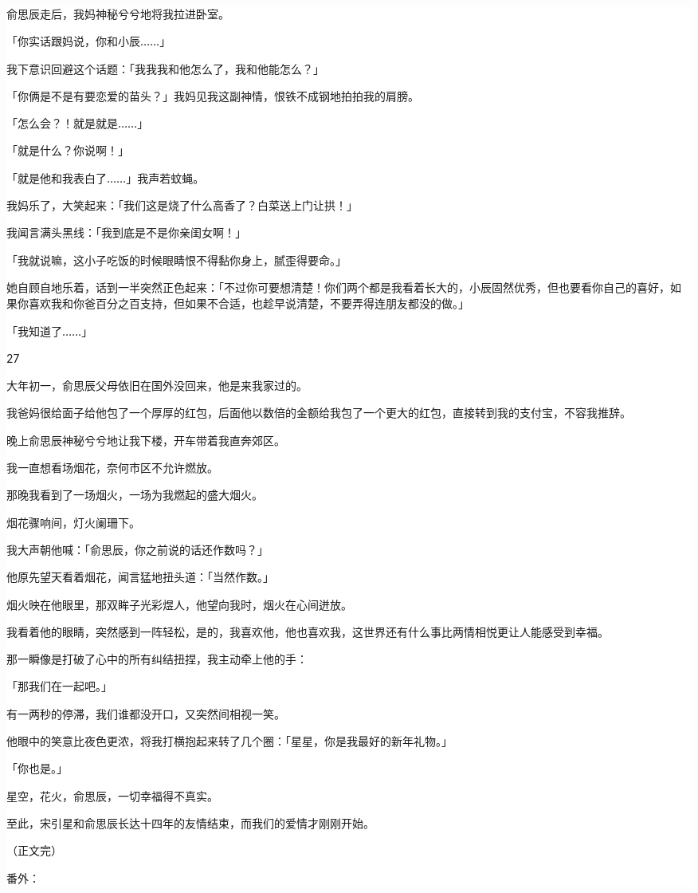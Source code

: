 俞思辰走后，我妈神秘兮兮地将我拉进卧室。

「你实话跟妈说，你和小辰……」

我下意识回避这个话题：「我我我和他怎么了，我和他能怎么？」

「你俩是不是有要恋爱的苗头？」我妈见我这副神情，恨铁不成钢地拍拍我的肩膀。

「怎么会？！就是就是……」

「就是什么？你说啊！」

「就是他和我表白了……」我声若蚊蝇。

我妈乐了，大笑起来：「我们这是烧了什么高香了？白菜送上门让拱！」

我闻言满头黑线：「我到底是不是你亲闺女啊！」

「我就说嘛，这小子吃饭的时候眼睛恨不得黏你身上，腻歪得要命。」

她自顾自地乐着，话到一半突然正色起来：「不过你可要想清楚！你们两个都是我看着长大的，小辰固然优秀，但也要看你自己的喜好，如果你喜欢我和你爸百分之百支持，但如果不合适，也趁早说清楚，不要弄得连朋友都没的做。」

「我知道了……」

27

大年初一，俞思辰父母依旧在国外没回来，他是来我家过的。

我爸妈很给面子给他包了一个厚厚的红包，后面他以数倍的金额给我包了一个更大的红包，直接转到我的支付宝，不容我推辞。

晚上俞思辰神秘兮兮地让我下楼，开车带着我直奔郊区。

我一直想看场烟花，奈何市区不允许燃放。

那晚我看到了一场烟火，一场为我燃起的盛大烟火。

烟花骤响间，灯火阑珊下。

我大声朝他喊：「俞思辰，你之前说的话还作数吗？」

他原先望天看着烟花，闻言猛地扭头道：「当然作数。」

烟火映在他眼里，那双眸子光彩煜人，他望向我时，烟火在心间迸放。

我看着他的眼睛，突然感到一阵轻松，是的，我喜欢他，他也喜欢我，这世界还有什么事比两情相悦更让人能感受到幸福。

那一瞬像是打破了心中的所有纠结扭捏，我主动牵上他的手：

「那我们在一起吧。」

有一两秒的停滞，我们谁都没开口，又突然间相视一笑。

他眼中的笑意比夜色更浓，将我打横抱起来转了几个圈：「星星，你是我最好的新年礼物。」

「你也是。」

星空，花火，俞思辰，一切幸福得不真实。

至此，宋引星和俞思辰长达十四年的友情结束，而我们的爱情才刚刚开始。

（正文完）

番外：
